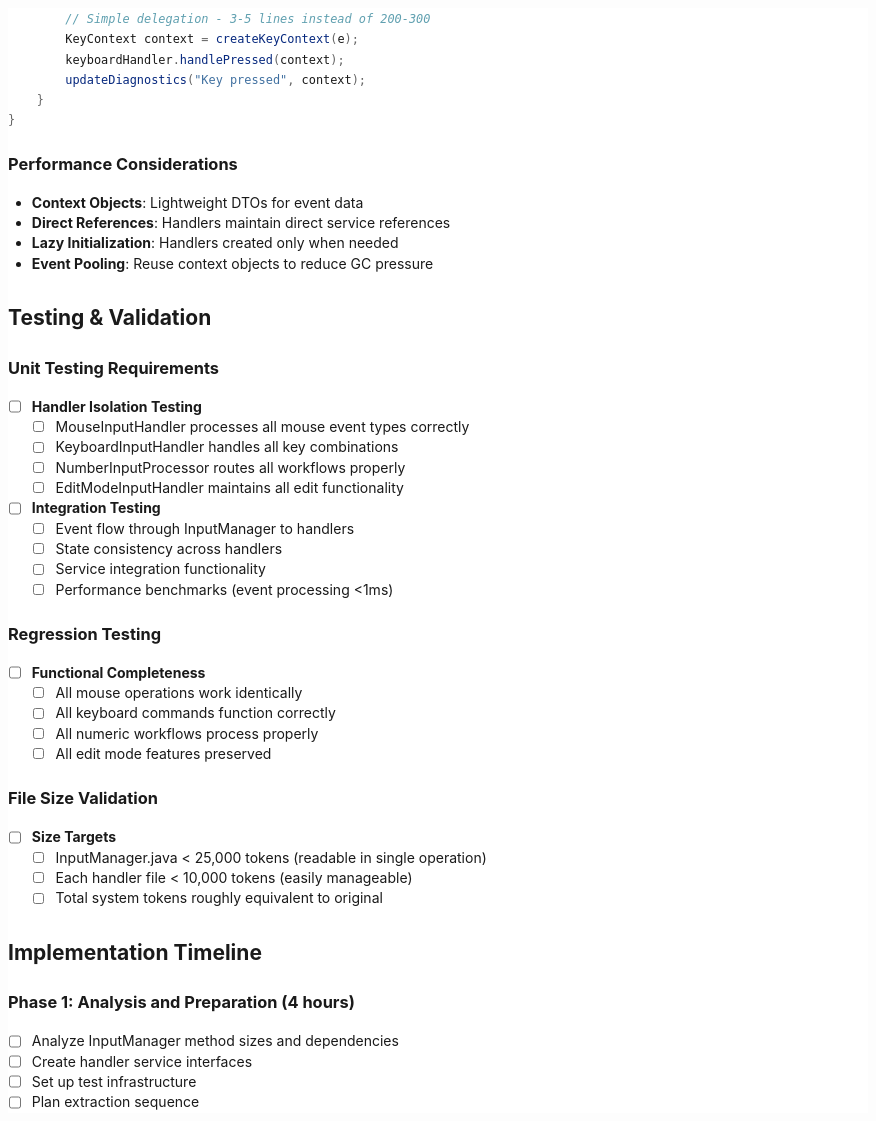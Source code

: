 ```java
        // Simple delegation - 3-5 lines instead of 200-300
        KeyContext context = createKeyContext(e);
        keyboardHandler.handlePressed(context);
        updateDiagnostics("Key pressed", context);
    }
}
```

### Performance Considerations
- **Context Objects**: Lightweight DTOs for event data
- **Direct References**: Handlers maintain direct service references
- **Lazy Initialization**: Handlers created only when needed
- **Event Pooling**: Reuse context objects to reduce GC pressure

## Testing & Validation

### Unit Testing Requirements
- [ ] **Handler Isolation Testing**
  - [ ] MouseInputHandler processes all mouse event types correctly
  - [ ] KeyboardInputHandler handles all key combinations
  - [ ] NumberInputProcessor routes all workflows properly
  - [ ] EditModeInputHandler maintains all edit functionality

- [ ] **Integration Testing**
  - [ ] Event flow through InputManager to handlers
  - [ ] State consistency across handlers
  - [ ] Service integration functionality
  - [ ] Performance benchmarks (event processing <1ms)

### Regression Testing
- [ ] **Functional Completeness**
  - [ ] All mouse operations work identically
  - [ ] All keyboard commands function correctly
  - [ ] All numeric workflows process properly
  - [ ] All edit mode features preserved

### File Size Validation
- [ ] **Size Targets**
  - [ ] InputManager.java < 25,000 tokens (readable in single operation)
  - [ ] Each handler file < 10,000 tokens (easily manageable)
  - [ ] Total system tokens roughly equivalent to original

## Implementation Timeline

### Phase 1: Analysis and Preparation (4 hours)
- [ ] Analyze InputManager method sizes and dependencies
- [ ] Create handler service interfaces
- [ ] Set up test infrastructure
- [ ] Plan extraction sequence
